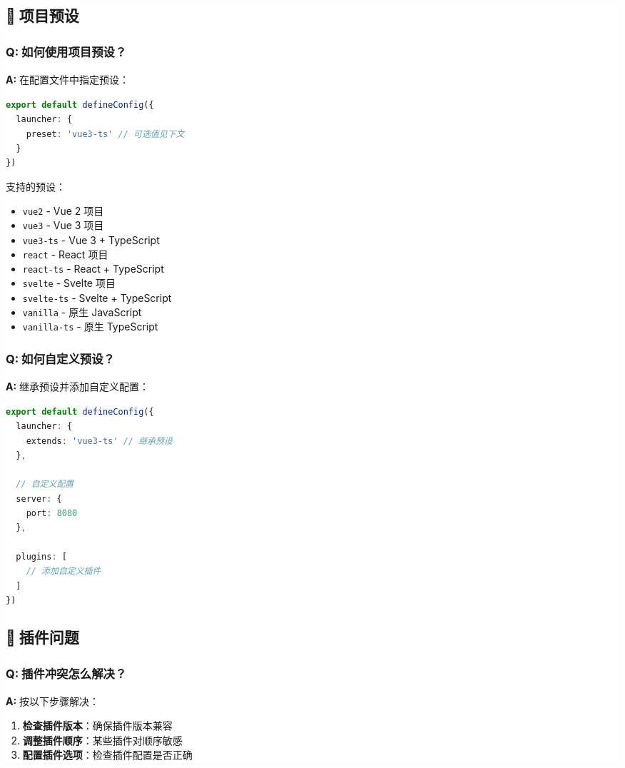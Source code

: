 ## 🎯 项目预设

### Q: 如何使用项目预设？

**A:** 在配置文件中指定预设：

```typescript
export default defineConfig({
  launcher: {
    preset: 'vue3-ts' // 可选值见下文
  }
})
```

支持的预设：
- `vue2` - Vue 2 项目
- `vue3` - Vue 3 项目
- `vue3-ts` - Vue 3 + TypeScript
- `react` - React 项目
- `react-ts` - React + TypeScript
- `svelte` - Svelte 项目
- `svelte-ts` - Svelte + TypeScript
- `vanilla` - 原生 JavaScript
- `vanilla-ts` - 原生 TypeScript

### Q: 如何自定义预设？

**A:** 继承预设并添加自定义配置：

```typescript
export default defineConfig({
  launcher: {
    extends: 'vue3-ts' // 继承预设
  },
  
  // 自定义配置
  server: {
    port: 8080
  },
  
  plugins: [
    // 添加自定义插件
  ]
})
```

## 🔌 插件问题

### Q: 插件冲突怎么解决？

**A:** 按以下步骤解决：

1. **检查插件版本**：确保插件版本兼容
2. **调整插件顺序**：某些插件对顺序敏感
3. **配置插件选项**：检查插件配置是否正确
